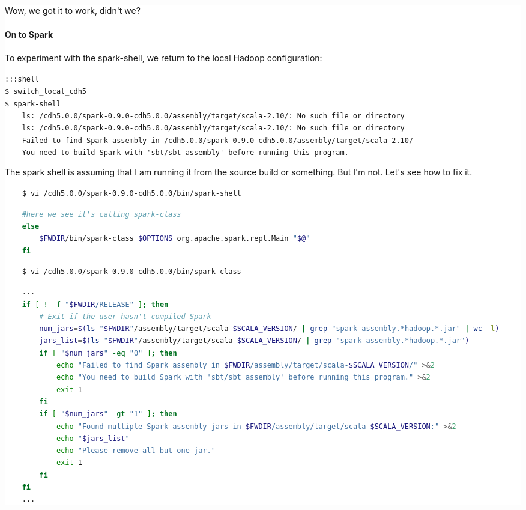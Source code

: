 Wow, we got it to work, didn't we?

#### On to Spark

To experiment with the spark-shell, we return to the local Hadoop configuration:

    :::shell
    $ switch_local_cdh5
    $ spark-shell
        ls: /cdh5.0.0/spark-0.9.0-cdh5.0.0/assembly/target/scala-2.10/: No such file or directory
        ls: /cdh5.0.0/spark-0.9.0-cdh5.0.0/assembly/target/scala-2.10/: No such file or directory
        Failed to find Spark assembly in /cdh5.0.0/spark-0.9.0-cdh5.0.0/assembly/target/scala-2.10/
        You need to build Spark with 'sbt/sbt assembly' before running this program.

The spark shell is assuming that I am running it from the source build or something. But I'm not. Let's see how to fix it.

```shell
    $ vi /cdh5.0.0/spark-0.9.0-cdh5.0.0/bin/spark-shell
```

```bash
    #here we see it's calling spark-class
    else
        $FWDIR/bin/spark-class $OPTIONS org.apache.spark.repl.Main "$@"
    fi
```

```shell
    $ vi /cdh5.0.0/spark-0.9.0-cdh5.0.0/bin/spark-class
```

```bash
    ...
    if [ ! -f "$FWDIR/RELEASE" ]; then
        # Exit if the user hasn't compiled Spark
        num_jars=$(ls "$FWDIR"/assembly/target/scala-$SCALA_VERSION/ | grep "spark-assembly.*hadoop.*.jar" | wc -l)
        jars_list=$(ls "$FWDIR"/assembly/target/scala-$SCALA_VERSION/ | grep "spark-assembly.*hadoop.*.jar")
        if [ "$num_jars" -eq "0" ]; then
            echo "Failed to find Spark assembly in $FWDIR/assembly/target/scala-$SCALA_VERSION/" >&2
            echo "You need to build Spark with 'sbt/sbt assembly' before running this program." >&2
            exit 1
        fi
        if [ "$num_jars" -gt "1" ]; then
            echo "Found multiple Spark assembly jars in $FWDIR/assembly/target/scala-$SCALA_VERSION:" >&2
            echo "$jars_list"
            echo "Please remove all but one jar."
            exit 1
        fi
    fi
    ...
```
